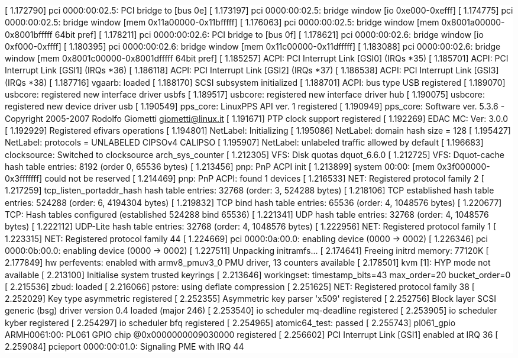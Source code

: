 [    1.172790] pci 0000:00:02.5: PCI bridge to [bus 0e]
[    1.173197] pci 0000:00:02.5:   bridge window [io  0xe000-0xefff]
[    1.174775] pci 0000:00:02.5:   bridge window [mem 0x11a00000-0x11bfffff]
[    1.176063] pci 0000:00:02.5:   bridge window [mem 0x8001a00000-0x8001bfffff 64bit pref]
[    1.178211] pci 0000:00:02.6: PCI bridge to [bus 0f]
[    1.178621] pci 0000:00:02.6:   bridge window [io  0xf000-0xffff]
[    1.180395] pci 0000:00:02.6:   bridge window [mem 0x11c00000-0x11dfffff]
[    1.183088] pci 0000:00:02.6:   bridge window [mem 0x8001c00000-0x8001dfffff 64bit pref]
[    1.185257] ACPI: PCI Interrupt Link [GSI0] (IRQs *35)
[    1.185701] ACPI: PCI Interrupt Link [GSI1] (IRQs *36)
[    1.186118] ACPI: PCI Interrupt Link [GSI2] (IRQs *37)
[    1.186538] ACPI: PCI Interrupt Link [GSI3] (IRQs *38)
[    1.187716] vgaarb: loaded
[    1.188170] SCSI subsystem initialized
[    1.188701] ACPI: bus type USB registered
[    1.189070] usbcore: registered new interface driver usbfs
[    1.189517] usbcore: registered new interface driver hub
[    1.190075] usbcore: registered new device driver usb
[    1.190549] pps_core: LinuxPPS API ver. 1 registered
[    1.190949] pps_core: Software ver. 5.3.6 - Copyright 2005-2007 Rodolfo Giometti <giometti@linux.it>
[    1.191671] PTP clock support registered
[    1.192269] EDAC MC: Ver: 3.0.0
[    1.192929] Registered efivars operations
[    1.194801] NetLabel: Initializing
[    1.195086] NetLabel:  domain hash size = 128
[    1.195427] NetLabel:  protocols = UNLABELED CIPSOv4 CALIPSO
[    1.195907] NetLabel:  unlabeled traffic allowed by default
[    1.196683] clocksource: Switched to clocksource arch_sys_counter
[    1.212305] VFS: Disk quotas dquot_6.6.0
[    1.212725] VFS: Dquot-cache hash table entries: 8192 (order 0, 65536 bytes)
[    1.213456] pnp: PnP ACPI init
[    1.213899] system 00:00: [mem 0x3f000000-0x3fffffff] could not be reserved
[    1.214469] pnp: PnP ACPI: found 1 devices
[    1.216533] NET: Registered protocol family 2
[    1.217259] tcp_listen_portaddr_hash hash table entries: 32768 (order: 3, 524288 bytes)
[    1.218106] TCP established hash table entries: 524288 (order: 6, 4194304 bytes)
[    1.219832] TCP bind hash table entries: 65536 (order: 4, 1048576 bytes)
[    1.220677] TCP: Hash tables configured (established 524288 bind 65536)
[    1.221341] UDP hash table entries: 32768 (order: 4, 1048576 bytes)
[    1.222112] UDP-Lite hash table entries: 32768 (order: 4, 1048576 bytes)
[    1.222956] NET: Registered protocol family 1
[    1.223315] NET: Registered protocol family 44
[    1.224669] pci 0000:0a:00.0: enabling device (0000 -> 0002)
[    1.226346] pci 0000:0b:00.0: enabling device (0000 -> 0002)
[    1.227511] Unpacking initramfs...
[    2.174641] Freeing initrd memory: 77120K
[    2.177849] hw perfevents: enabled with armv8_pmuv3_0 PMU driver, 13 counters available
[    2.178501] kvm [1]: HYP mode not available
[    2.213100] Initialise system trusted keyrings
[    2.213646] workingset: timestamp_bits=43 max_order=20 bucket_order=0
[    2.215536] zbud: loaded
[    2.216066] pstore: using deflate compression
[    2.251625] NET: Registered protocol family 38
[    2.252029] Key type asymmetric registered
[    2.252355] Asymmetric key parser 'x509' registered
[    2.252756] Block layer SCSI generic (bsg) driver version 0.4 loaded (major 246)
[    2.253540] io scheduler mq-deadline registered
[    2.253905] io scheduler kyber registered
[    2.254297] io scheduler bfq registered
[    2.254965] atomic64_test: passed
[    2.255743] pl061_gpio ARMH0061:00: PL061 GPIO chip @0x0000000009030000 registered
[    2.256602] PCI Interrupt Link [GSI1] enabled at IRQ 36
[    2.259084] pcieport 0000:00:01.0: Signaling PME with IRQ 44